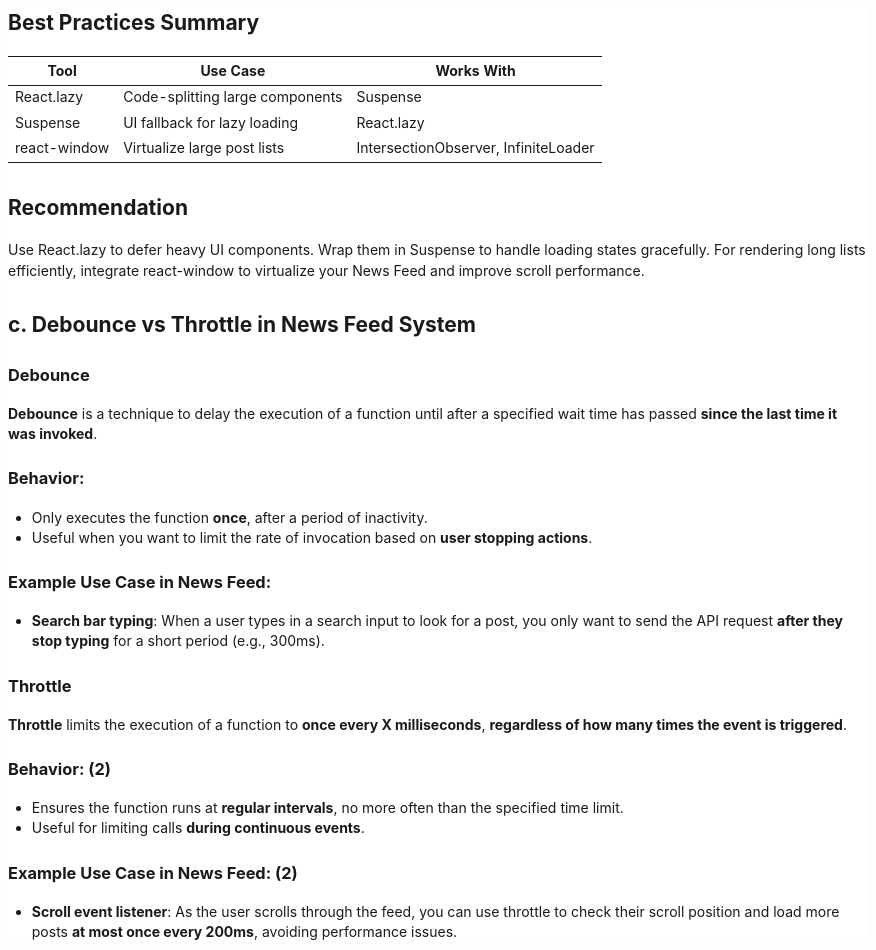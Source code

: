 ## Best Practices Summary

| Tool         | Use Case                        | Works With                           |
| ------------ | ------------------------------- | ------------------------------------ |
| React.lazy   | Code-splitting large components | Suspense                             |
| Suspense     | UI fallback for lazy loading    | React.lazy                           |
| react-window | Virtualize large post lists     | IntersectionObserver, InfiniteLoader |

## Recommendation

Use React.lazy to defer heavy UI components. Wrap them in Suspense to handle loading states gracefully. For rendering
long lists efficiently, integrate react-window to virtualize your News Feed and improve scroll performance.

## c. Debounce vs Throttle in News Feed System

### Debounce

**Debounce** is a technique to delay the execution of a function until after a specified wait time has passed **since
the last time it was invoked**.

### Behavior:

- Only executes the function **once**, after a period of inactivity.
- Useful when you want to limit the rate of invocation based on **user stopping actions**.

### Example Use Case in News Feed:

- **Search bar typing**: When a user types in a search input to look for a post, you only want to send the API request
  **after they stop typing** for a short period (e.g., 300ms).

### Throttle

**Throttle** limits the execution of a function to **once every X milliseconds**, **regardless of how many times the
event is triggered**.

### Behavior: (2)

- Ensures the function runs at **regular intervals**, no more often than the specified time limit.
- Useful for limiting calls **during continuous events**.

### Example Use Case in News Feed: (2)

- **Scroll event listener**: As the user scrolls through the feed, you can use throttle to check their scroll position
  and load more posts **at most once every 200ms**, avoiding performance issues.
